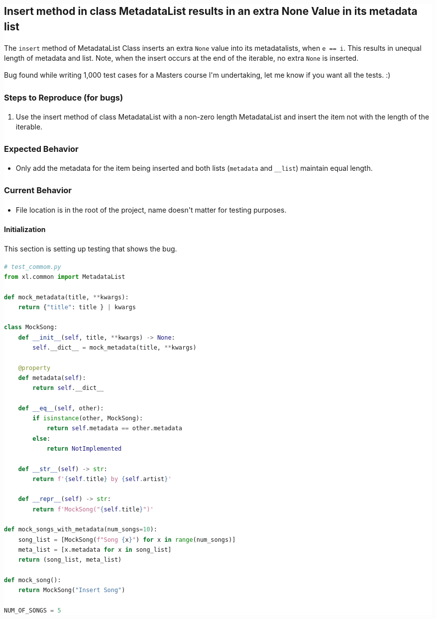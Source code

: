 ## Insert method in class MetadataList results in an extra None Value in its metadata list

The `insert` method of MetadataList Class inserts an extra `None` value into its metadatalists, when `e == i`. This results in unequal length of metadata and list. Note, when the insert occurs at the end of the iterable, no extra `None` is inserted. 

Bug found while writing 1,000 test cases for a Masters course I'm undertaking, let me know if you want all the tests. :) 

### Steps to Reproduce (for bugs)

1. Use the insert method of class MetadataList with a non-zero length MetadataList and insert the item not with the length of the iterable.


### Expected Behavior

- Only add the metadata for the item being inserted and both lists (`metadata` and `__list`) maintain equal length.


### Current Behavior

- File location is in the root of the project, name doesn't matter for testing purposes.

#### Initialization

This section is setting up testing that shows the bug.

```python
# test_commom.py
from xl.common import MetadataList

def mock_metadata(title, **kwargs):
    return {"title": title } | kwargs

class MockSong:
    def __init__(self, title, **kwargs) -> None:
        self.__dict__ = mock_metadata(title, **kwargs)

    @property
    def metadata(self):
        return self.__dict__
        
    def __eq__(self, other):
        if isinstance(other, MockSong):
            return self.metadata == other.metadata
        else:
            return NotImplemented
    
    def __str__(self) -> str:
        return f'{self.title} by {self.artist}'
    
    def __repr__(self) -> str:
        return f'MockSong("{self.title}")'

def mock_songs_with_metadata(num_songs=10):
    song_list = [MockSong(f"Song {x}") for x in range(num_songs)]
    meta_list = [x.metadata for x in song_list]
    return (song_list, meta_list)

def mock_song():
    return MockSong("Insert Song")

NUM_OF_SONGS = 5
```